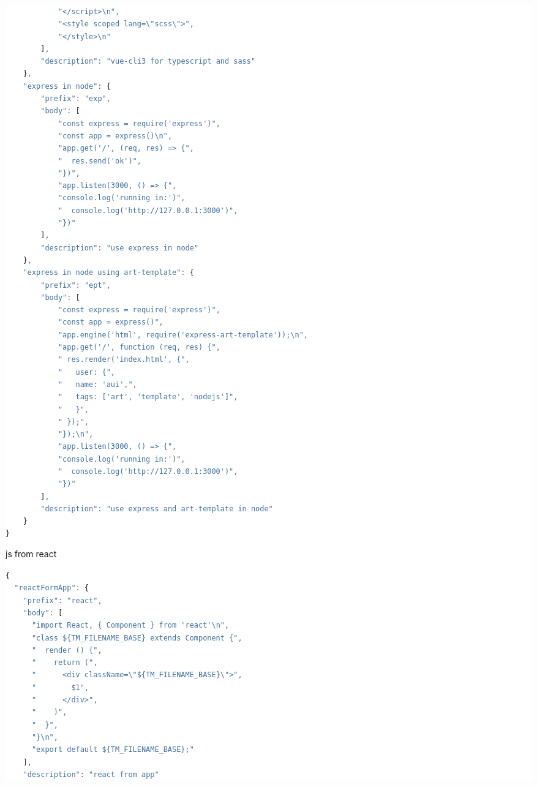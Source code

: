 ```js
            "</script>\n",
            "<style scoped lang=\"scss\">",
            "</style>\n"
        ],
        "description": "vue-cli3 for typescript and sass"
    },
    "express in node": {
        "prefix": "exp",
        "body": [
            "const express = require('express')",
            "const app = express()\n",
            "app.get('/', (req, res) => {",
            "  res.send('ok')",
            "})",
            "app.listen(3000, () => {",
            "console.log('running in:')",
            "  console.log('http://127.0.0.1:3000')",
            "})"
        ],
        "description": "use express in node"
    },
    "express in node using art-template": {
        "prefix": "ept",
        "body": [
            "const express = require('express')",
            "const app = express()",
            "app.engine('html', require('express-art-template'));\n",
            "app.get('/', function (req, res) {",
            " res.render('index.html', {",
            "   user: {",
            "   name: 'aui',",
            "   tags: ['art', 'template', 'nodejs']",
            "   }",
            " });",
            "});\n",
            "app.listen(3000, () => {",
            "console.log('running in:')",
            "  console.log('http://127.0.0.1:3000')",
            "})"
        ],
        "description": "use express and art-template in node"
    }
}
```
js from react
```js
{
  "reactFormApp": {
    "prefix": "react",
    "body": [
      "import React, { Component } from 'react'\n",
      "class ${TM_FILENAME_BASE} extends Component {",
      "  render () {",
      "    return (",
      "      <div className=\"${TM_FILENAME_BASE}\">",
      "        $1",
      "      </div>",
      "    )",
      "  }",
      "}\n",
      "export default ${TM_FILENAME_BASE};"
    ],
    "description": "react from app"
```